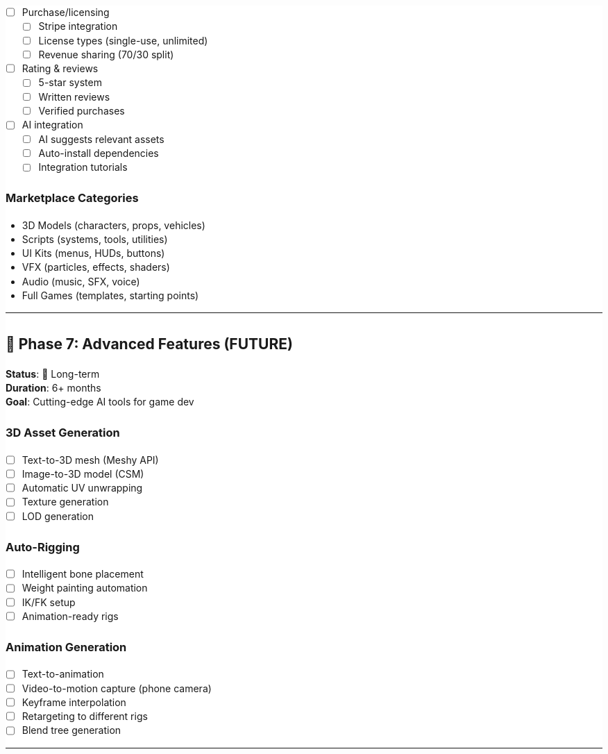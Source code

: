 - [ ] Purchase/licensing
  - [ ] Stripe integration
  - [ ] License types (single-use, unlimited)
  - [ ] Revenue sharing (70/30 split)
  
- [ ] Rating & reviews
  - [ ] 5-star system
  - [ ] Written reviews
  - [ ] Verified purchases
  
- [ ] AI integration
  - [ ] AI suggests relevant assets
  - [ ] Auto-install dependencies
  - [ ] Integration tutorials

### Marketplace Categories
- 3D Models (characters, props, vehicles)
- Scripts (systems, tools, utilities)
- UI Kits (menus, HUDs, buttons)
- VFX (particles, effects, shaders)
- Audio (music, SFX, voice)
- Full Games (templates, starting points)

---

## 🎨 Phase 7: Advanced Features (FUTURE)

**Status**: 📅 Long-term  
**Duration**: 6+ months  
**Goal**: Cutting-edge AI tools for game dev

### 3D Asset Generation
- [ ] Text-to-3D mesh (Meshy API)
- [ ] Image-to-3D model (CSM)
- [ ] Automatic UV unwrapping
- [ ] Texture generation
- [ ] LOD generation

### Auto-Rigging
- [ ] Intelligent bone placement
- [ ] Weight painting automation
- [ ] IK/FK setup
- [ ] Animation-ready rigs

### Animation Generation
- [ ] Text-to-animation
- [ ] Video-to-motion capture (phone camera)
- [ ] Keyframe interpolation
- [ ] Retargeting to different rigs
- [ ] Blend tree generation

---